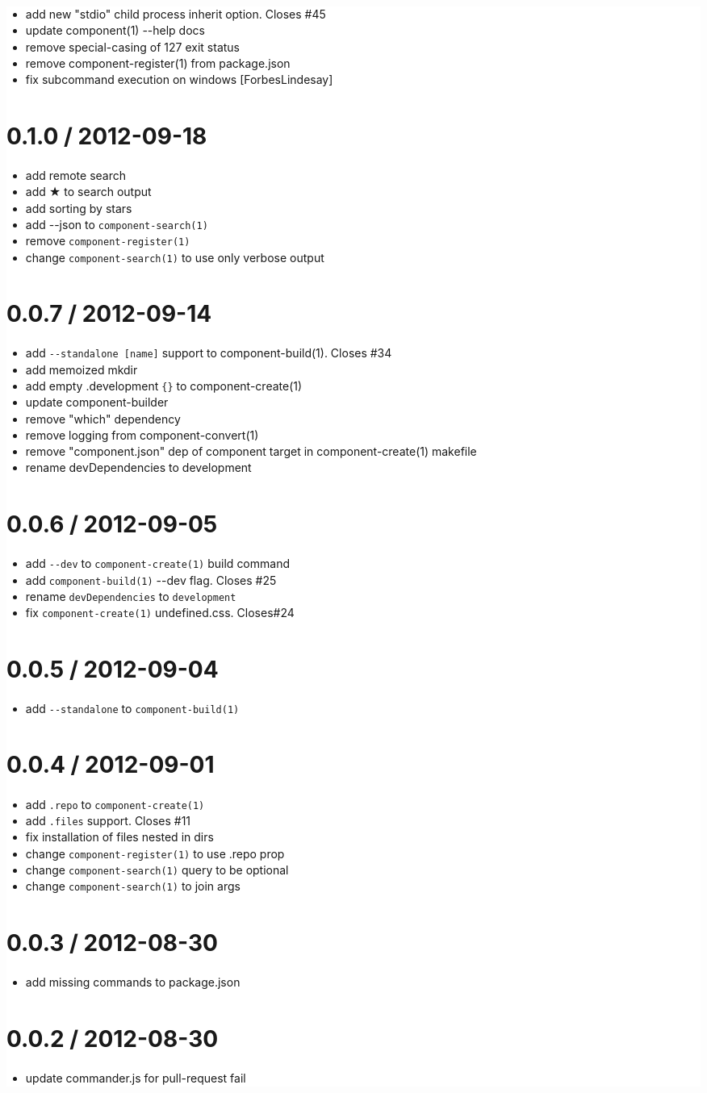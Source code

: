  * add new "stdio" child process inherit option. Closes #45
  * update component(1) --help docs
  * remove special-casing of 127 exit status
  * remove component-register(1) from package.json
  * fix subcommand execution on windows [ForbesLindesay]

0.1.0 / 2012-09-18
==================

  * add remote search
  * add ★ to search output
  * add sorting by stars
  * add --json to `component-search(1)`
  * remove `component-register(1)`
  * change `component-search(1)` to use only verbose output

0.0.7 / 2012-09-14
==================

  * add `--standalone [name]` support to component-build(1). Closes #34
  * add memoized mkdir
  * add empty .development `{}` to component-create(1)
  * update component-builder
  * remove "which" dependency
  * remove logging from component-convert(1)
  * remove "component.json" dep of component target in component-create(1) makefile
  * rename devDependencies to development

0.0.6 / 2012-09-05
==================

  * add `--dev` to `component-create(1)` build command
  * add `component-build(1)` --dev flag. Closes #25
  * rename `devDependencies` to `development`
  * fix `component-create(1)` undefined.css. Closes#24

0.0.5 / 2012-09-04
==================

  * add `--standalone` to `component-build(1)`

0.0.4 / 2012-09-01
==================

  * add `.repo` to `component-create(1)`
  * add `.files` support. Closes #11
  * fix installation of files nested in dirs
  * change `component-register(1)` to use .repo prop
  * change `component-search(1)` query to be optional
  * change `component-search(1)` to join args

0.0.3 / 2012-08-30
==================

  * add missing commands to package.json

0.0.2 / 2012-08-30
==================

  * update commander.js for pull-request fail
